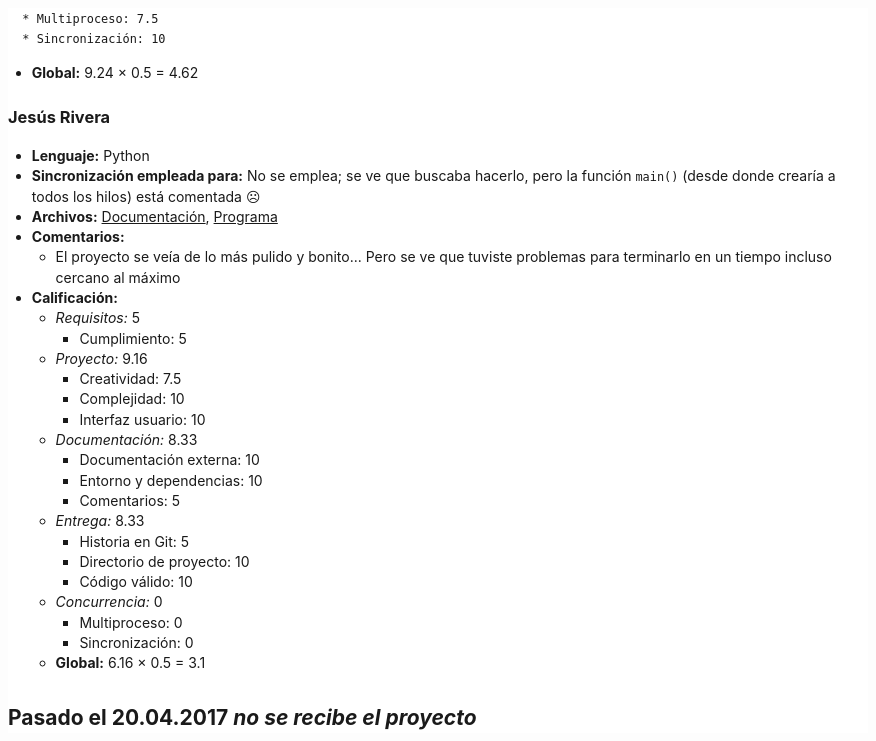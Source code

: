       * Multiproceso: 7.5
      * Sincronización: 10
  * **Global:** 9.24 × 0.5 = 4.62

### Jesús Rivera
* **Lenguaje:** Python
* **Sincronización empleada para:** No se emplea; se ve que buscaba
  hacerlo, pero la función `main()` (desde donde crearía a todos los
  hilos) está comentada ☹
* **Archivos:**
  [Documentación](./RiveraJesus/README.md),
  [Programa](./RiveraJesus/monitor.py)
* **Comentarios:**
  * El proyecto se veía de lo más pulido y bonito... Pero se ve que
    tuviste problemas para terminarlo en un tiempo incluso cercano al
    máximo
* **Calificación:**
  * *Requisitos:* 5
      * Cumplimiento: 5
  * *Proyecto:* 9.16
      * Creatividad: 7.5
      * Complejidad: 10
      * Interfaz usuario: 10
  * *Documentación:* 8.33
      * Documentación externa: 10
      * Entorno y dependencias: 10
      * Comentarios: 5
  * *Entrega:* 8.33
      * Historia en Git: 5
      * Directorio de proyecto: 10
      * Código válido: 10
  * *Concurrencia:* 0
      * Multiproceso: 0
      * Sincronización: 0
  * **Global:** 6.16 × 0.5 = 3.1

## Pasado el 20.04.2017 *no se recibe el proyecto*

